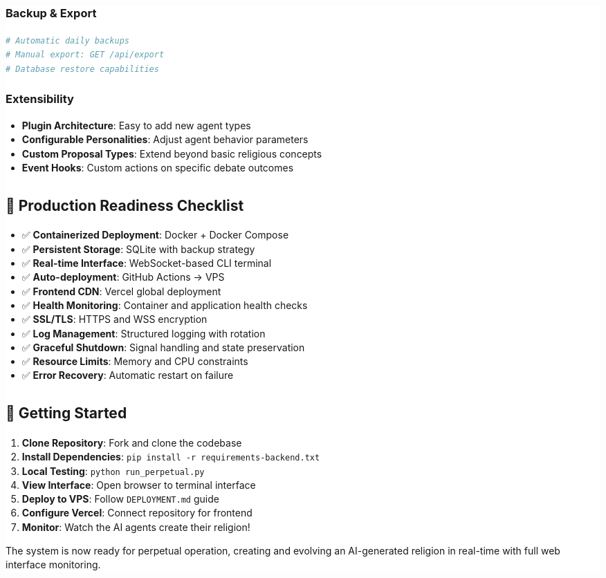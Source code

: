 ### Backup & Export
```bash
# Automatic daily backups
# Manual export: GET /api/export
# Database restore capabilities
```

### Extensibility
- **Plugin Architecture**: Easy to add new agent types
- **Configurable Personalities**: Adjust agent behavior parameters
- **Custom Proposal Types**: Extend beyond basic religious concepts
- **Event Hooks**: Custom actions on specific debate outcomes

## 🎯 Production Readiness Checklist

- ✅ **Containerized Deployment**: Docker + Docker Compose
- ✅ **Persistent Storage**: SQLite with backup strategy
- ✅ **Real-time Interface**: WebSocket-based CLI terminal
- ✅ **Auto-deployment**: GitHub Actions → VPS
- ✅ **Frontend CDN**: Vercel global deployment
- ✅ **Health Monitoring**: Container and application health checks
- ✅ **SSL/TLS**: HTTPS and WSS encryption
- ✅ **Log Management**: Structured logging with rotation
- ✅ **Graceful Shutdown**: Signal handling and state preservation
- ✅ **Resource Limits**: Memory and CPU constraints
- ✅ **Error Recovery**: Automatic restart on failure

## 🚀 Getting Started

1. **Clone Repository**: Fork and clone the codebase
2. **Install Dependencies**: `pip install -r requirements-backend.txt`
3. **Local Testing**: `python run_perpetual.py`
4. **View Interface**: Open browser to terminal interface
5. **Deploy to VPS**: Follow `DEPLOYMENT.md` guide
6. **Configure Vercel**: Connect repository for frontend
7. **Monitor**: Watch the AI agents create their religion!

The system is now ready for perpetual operation, creating and evolving an AI-generated religion in real-time with full web interface monitoring.